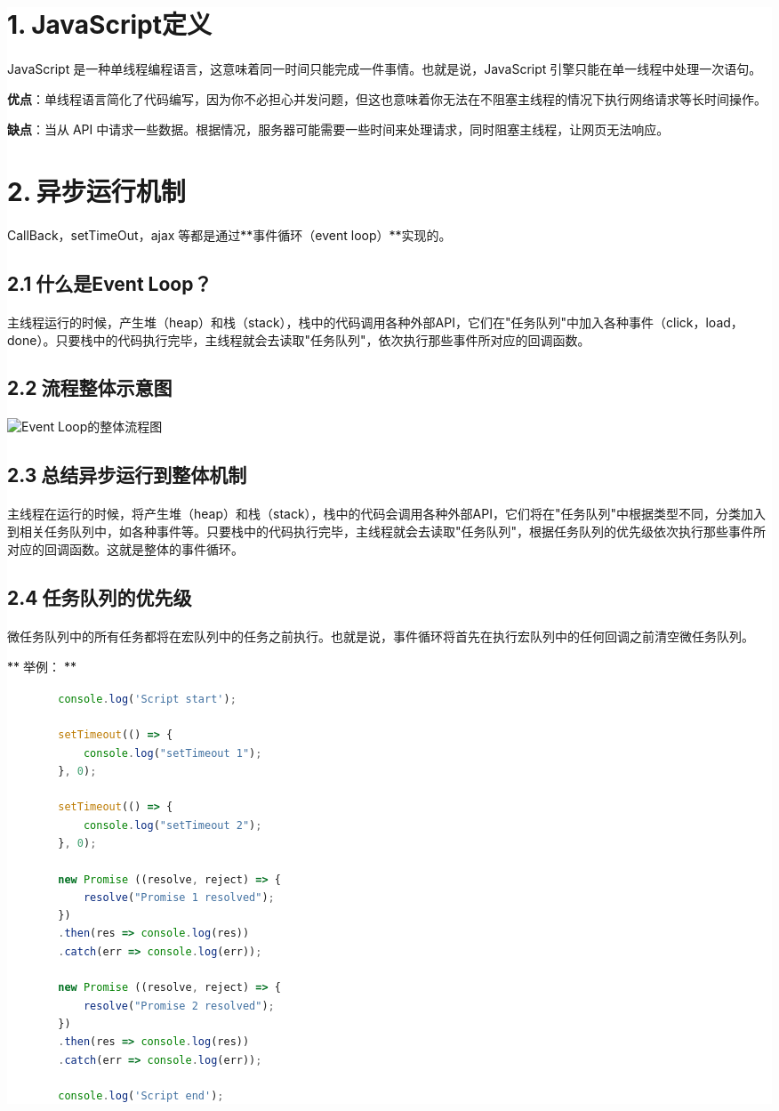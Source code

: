 # 1\. JavaScript定义

JavaScript 是一种单线程编程语言，这意味着同一时间只能完成一件事情。也就是说，JavaScript 引擎只能在单一线程中处理一次语句。

**优点**：单线程语言简化了代码编写，因为你不必担心并发问题，但这也意味着你无法在不阻塞主线程的情况下执行网络请求等长时间操作。

**缺点**：当从 API 中请求一些数据。根据情况，服务器可能需要一些时间来处理请求，同时阻塞主线程，让网页无法响应。

# 2\. 异步运行机制

CallBack，setTimeOut，ajax 等都是通过**事件循环（event loop）**实现的。

## 2.1 什么是Event Loop？

主线程运行的时候，产生堆（heap）和栈（stack），栈中的代码调用各种外部API，它们在"任务队列"中加入各种事件（click，load，done）。只要栈中的代码执行完毕，主线程就会去读取"任务队列"，依次执行那些事件所对应的回调函数。

## 2.2 流程整体示意图

![Event Loop的整体流程图](http://upload-images.jianshu.io/upload_images/13273779-a0a35f8f011825d4?imageMogr2/auto-orient/strip%7CimageView2/2/w/1240)

## 2.3 总结异步运行到整体机制

主线程在运行的时候，将产生堆（heap）和栈（stack），栈中的代码会调用各种外部API，它们将在"任务队列"中根据类型不同，分类加入到相关任务队列中，如各种事件等。只要栈中的代码执行完毕，主线程就会去读取"任务队列"，根据任务队列的优先级依次执行那些事件所对应的回调函数。这就是整体的事件循环。

## 2.4 任务队列的优先级

微任务队列中的所有任务都将在宏队列中的任务之前执行。也就是说，事件循环将首先在执行宏队列中的任何回调之前清空微任务队列。

** 举例： **

``` JavaScript
        console.log('Script start');

        setTimeout(() => {
            console.log("setTimeout 1");
        }, 0);

        setTimeout(() => {
            console.log("setTimeout 2");
        }, 0);

        new Promise ((resolve, reject) => {
            resolve("Promise 1 resolved");
        })
        .then(res => console.log(res))
        .catch(err => console.log(err));

        new Promise ((resolve, reject) => {
            resolve("Promise 2 resolved");
        })
        .then(res => console.log(res))
        .catch(err => console.log(err));

        console.log('Script end');

```
